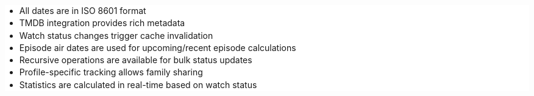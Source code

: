 - All dates are in ISO 8601 format
- TMDB integration provides rich metadata
- Watch status changes trigger cache invalidation
- Episode air dates are used for upcoming/recent episode calculations
- Recursive operations are available for bulk status updates
- Profile-specific tracking allows family sharing
- Statistics are calculated in real-time based on watch status

